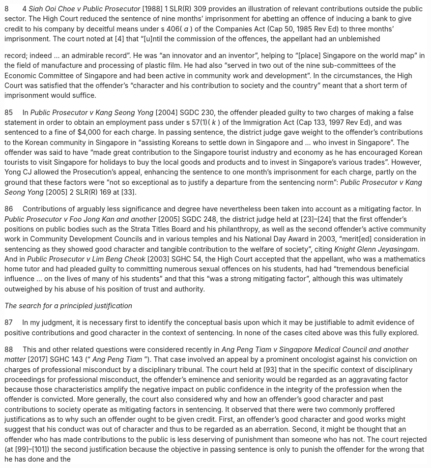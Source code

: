 8       4 _Siah Ooi Choe v Public Prosecutor_ <span class="citation">[1988] 1 SLR(R) 309</span> provides an illustration of relevant contributions outside the public sector. The High Court reduced the sentence of nine months’ imprisonment for abetting an offence of inducing a bank to give credit to his company by deceitful means under s 406( _a_ ) of the Companies Act (Cap 50, 1985 Rev Ed) to three months’ imprisonment. The court noted at [4] that “[u]ntil the commission of the offences, the appellant had an unblemished 


record; indeed ... an admirable record”. He was “an innovator and an inventor”, helping to “[place] Singapore on the world map” in the field of manufacture and processing of plastic film. He had also “served in two out of the nine sub-committees of the Economic Committee of Singapore and had been active in community work and development”. In the circumstances, the High Court was satisfied that the offender’s “character and his contribution to society and the country” meant that a short term of imprisonment would suffice. 

85     In _Public Prosecutor v Kang Seong Yong_ <span class="citation">[2004] SGDC 230</span>, the offender pleaded guilty to two charges of making a false statement in order to obtain an employment pass under s 57(1)( _k_ ) of the Immigration Act (Cap 133, 1997 Rev Ed), and was sentenced to a fine of $4,000 for each charge. In passing sentence, the district judge gave weight to the offender’s contributions to the Korean community in Singapore in “assisting Koreans to settle down in Singapore and ... who invest in Singapore”. The offender was said to have “made great contribution to the Singapore tourist industry and economy as he has encouraged Korean tourists to visit Singapore for holidays to buy the local goods and products and to invest in Singapore’s various trades”. However, Yong CJ allowed the Prosecution’s appeal, enhancing the sentence to one month’s imprisonment for each charge, partly on the ground that these factors were “not so exceptional as to justify a departure from the sentencing norm”: _Public Prosecutor v Kang Seong Yong_ <span class="citation">[2005] 2 SLR(R) 169</span> at [33]. 

86     Contributions of arguably less significance and degree have nevertheless been taken into account as a mitigating factor. In _Public Prosecutor v Foo Jong Kan and another_ <span class="citation">[2005] SGDC 248</span>, the district judge held at [23]–[24] that the first offender’s positions on public bodies such as the Strata Titles Board and his philanthropy, as well as the second offender’s active community work in Community Development Councils and in various temples and his National Day Award in 2003, “merit[ed] consideration in sentencing as they showed good character and tangible contribution to the welfare of society”, citing _Knight Glenn Jeyasingam_. And in _Public Prosecutor v Lim Beng Cheok_ <span class="citation">[2003] SGHC 54</span>, the High Court accepted that the appellant, who was a mathematics home tutor and had pleaded guilty to committing numerous sexual offences on his students, had had “tremendous beneficial influence ... on the lives of many of his students” and that this “was a strong mitigating factor”, although this was ultimately outweighed by his abuse of his position of trust and authority. 

_The search for a principled justification_ 

87     In my judgment, it is necessary first to identify the conceptual basis upon which it may be justifiable to admit evidence of positive contributions and good character in the context of sentencing. In none of the cases cited above was this fully explored. 

88     This and other related questions were considered recently in _Ang Peng Tiam v Singapore Medical Council and another matter_ <span class="citation">[2017] SGHC 143</span> (“ _Ang Peng Tiam_ ”). That case involved an appeal by a prominent oncologist against his conviction on charges of professional misconduct by a disciplinary tribunal. The court held at [93] that in the specific context of disciplinary proceedings for professional misconduct, the offender’s eminence and seniority would be regarded as an aggravating factor because those characteristics amplify the negative impact on public confidence in the integrity of the profession when the offender is convicted. More generally, the court also considered why and how an offender’s good character and past contributions to society operate as mitigating factors in sentencing. It observed that there were two commonly proffered justifications as to why such an offender ought to be given credit. First, an offender’s good character and good works might suggest that his conduct was out of character and thus to be regarded as an aberration. Second, it might be thought that an offender who has made contributions to the public is less deserving of punishment than someone who has not. The court rejected (at [99]–[101]) the second justification because the objective in passing sentence is only to punish the offender for the wrong that he has done and the 
